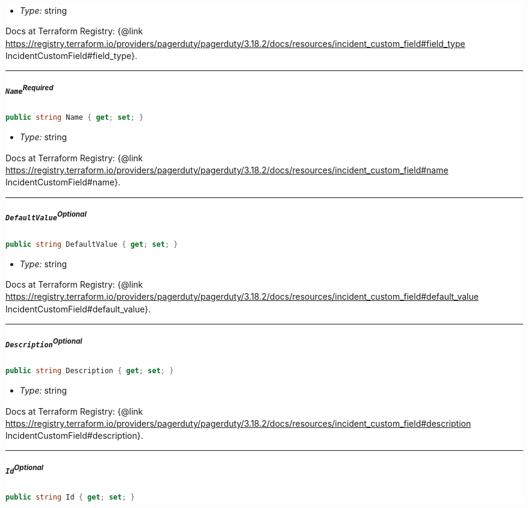 - *Type:* string

Docs at Terraform Registry: {@link https://registry.terraform.io/providers/pagerduty/pagerduty/3.18.2/docs/resources/incident_custom_field#field_type IncidentCustomField#field_type}.

---

##### `Name`<sup>Required</sup> <a name="Name" id="@cdktf/provider-pagerduty.incidentCustomField.IncidentCustomFieldConfig.property.name"></a>

```csharp
public string Name { get; set; }
```

- *Type:* string

Docs at Terraform Registry: {@link https://registry.terraform.io/providers/pagerduty/pagerduty/3.18.2/docs/resources/incident_custom_field#name IncidentCustomField#name}.

---

##### `DefaultValue`<sup>Optional</sup> <a name="DefaultValue" id="@cdktf/provider-pagerduty.incidentCustomField.IncidentCustomFieldConfig.property.defaultValue"></a>

```csharp
public string DefaultValue { get; set; }
```

- *Type:* string

Docs at Terraform Registry: {@link https://registry.terraform.io/providers/pagerduty/pagerduty/3.18.2/docs/resources/incident_custom_field#default_value IncidentCustomField#default_value}.

---

##### `Description`<sup>Optional</sup> <a name="Description" id="@cdktf/provider-pagerduty.incidentCustomField.IncidentCustomFieldConfig.property.description"></a>

```csharp
public string Description { get; set; }
```

- *Type:* string

Docs at Terraform Registry: {@link https://registry.terraform.io/providers/pagerduty/pagerduty/3.18.2/docs/resources/incident_custom_field#description IncidentCustomField#description}.

---

##### `Id`<sup>Optional</sup> <a name="Id" id="@cdktf/provider-pagerduty.incidentCustomField.IncidentCustomFieldConfig.property.id"></a>

```csharp
public string Id { get; set; }
```
